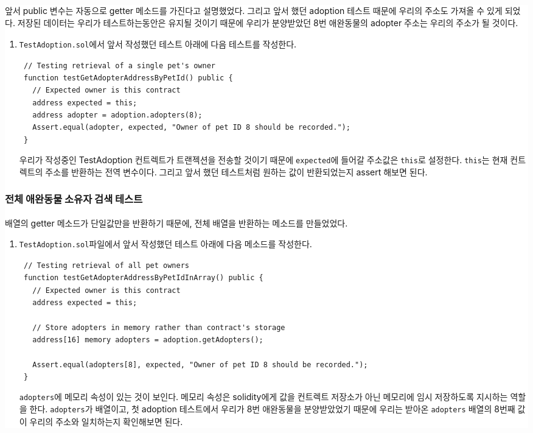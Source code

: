 앞서 public 변수는 자동으로 getter 메소드를 가진다고 설명했었다. 
그리고 앞서 했던 adoption 테스트 때문에 우리의 주소도 가져올 수 있게 되었다.
저장된 데이터는 우리가 테스트하는동안은 유지될 것이기 때문에 우리가 분양받았던 8번 애완동물의 adopter 주소는 우리의 주소가 될 것이다.

1. `TestAdoption.sol`에서 앞서 작성했던 테스트 아래에 다음 테스트를 작성한다.

        // Testing retrieval of a single pet's owner
        function testGetAdopterAddressByPetId() public {
          // Expected owner is this contract
          address expected = this;
          address adopter = adoption.adopters(8);
          Assert.equal(adopter, expected, "Owner of pet ID 8 should be recorded.");
        }
        
    우리가 작성중인 TestAdoption 컨트렉트가 트랜젝션을 전송할 것이기 때문에 `expected`에 들어갈 주소값은 `this`로 설정한다.
    `this`는 현재 컨트렉트의 주소를 반환하는 전역 변수이다.
    그리고 앞서 했던 테스트처럼 원하는 값이 반환되었는지 assert 해보면 된다. 
    
### 전체 애완동물 소유자 검색 테스트

배열의 getter 메소드가 단일값만을 반환하기 때문에, 전체 배열을 반환하는 메소드를 만들었었다.

1. `TestAdoption.sol`파일에서 앞서 작성했던 테스트 아래에 다음 메소드를 작성한다.

        // Testing retrieval of all pet owners
        function testGetAdopterAddressByPetIdInArray() public {
          // Expected owner is this contract
          address expected = this;
        
          // Store adopters in memory rather than contract's storage
          address[16] memory adopters = adoption.getAdopters();
        
          Assert.equal(adopters[8], expected, "Owner of pet ID 8 should be recorded.");
        }
        
    `adopters`에 메모리 속성이 있는 것이 보인다. 
    메모리 속성은 solidity에게 값을 컨트렉트 저장소가 아닌 메모리에 임시 저장하도록 지시하는 역할을 한다.
    `adopters`가 배열이고, 첫 adoption 테스트에서 우리가 8번 애완동물을 분양받았었기 때문에
    우리는 받아온 `adopters` 배열의 8번째 값이 우리의 주소와 일치하는지 확인해보면 된다. 
    

